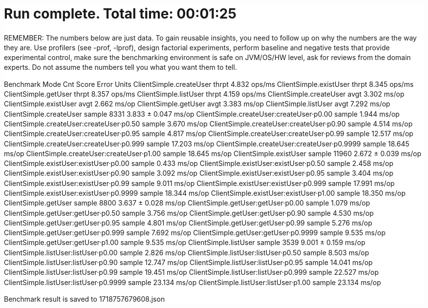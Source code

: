 # Run complete. Total time: 00:01:25

REMEMBER: The numbers below are just data. To gain reusable insights, you need to follow up on
why the numbers are the way they are. Use profilers (see -prof, -lprof), design factorial
experiments, perform baseline and negative tests that provide experimental control, make sure
the benchmarking environment is safe on JVM/OS/HW level, ask for reviews from the domain experts.
Do not assume the numbers tell you what you want them to tell.

Benchmark                                     Mode    Cnt   Score   Error   Units
ClientSimple.createUser                      thrpt          4.832          ops/ms
ClientSimple.existUser                       thrpt          8.345          ops/ms
ClientSimple.getUser                         thrpt          8.357          ops/ms
ClientSimple.listUser                        thrpt          4.159          ops/ms
ClientSimple.createUser                       avgt          3.302           ms/op
ClientSimple.existUser                        avgt          2.662           ms/op
ClientSimple.getUser                          avgt          3.383           ms/op
ClientSimple.listUser                         avgt          7.292           ms/op
ClientSimple.createUser                     sample   8331   3.833 ± 0.047   ms/op
ClientSimple.createUser:createUser·p0.00    sample          1.944           ms/op
ClientSimple.createUser:createUser·p0.50    sample          3.670           ms/op
ClientSimple.createUser:createUser·p0.90    sample          4.514           ms/op
ClientSimple.createUser:createUser·p0.95    sample          4.817           ms/op
ClientSimple.createUser:createUser·p0.99    sample         12.517           ms/op
ClientSimple.createUser:createUser·p0.999   sample         17.203           ms/op
ClientSimple.createUser:createUser·p0.9999  sample         18.645           ms/op
ClientSimple.createUser:createUser·p1.00    sample         18.645           ms/op
ClientSimple.existUser                      sample  11960   2.672 ± 0.039   ms/op
ClientSimple.existUser:existUser·p0.00      sample          0.433           ms/op
ClientSimple.existUser:existUser·p0.50      sample          2.458           ms/op
ClientSimple.existUser:existUser·p0.90      sample          3.092           ms/op
ClientSimple.existUser:existUser·p0.95      sample          3.404           ms/op
ClientSimple.existUser:existUser·p0.99      sample          9.011           ms/op
ClientSimple.existUser:existUser·p0.999     sample         17.991           ms/op
ClientSimple.existUser:existUser·p0.9999    sample         18.344           ms/op
ClientSimple.existUser:existUser·p1.00      sample         18.350           ms/op
ClientSimple.getUser                        sample   8800   3.637 ± 0.028   ms/op
ClientSimple.getUser:getUser·p0.00          sample          1.079           ms/op
ClientSimple.getUser:getUser·p0.50          sample          3.756           ms/op
ClientSimple.getUser:getUser·p0.90          sample          4.530           ms/op
ClientSimple.getUser:getUser·p0.95          sample          4.801           ms/op
ClientSimple.getUser:getUser·p0.99          sample          5.276           ms/op
ClientSimple.getUser:getUser·p0.999         sample          7.692           ms/op
ClientSimple.getUser:getUser·p0.9999        sample          9.535           ms/op
ClientSimple.getUser:getUser·p1.00          sample          9.535           ms/op
ClientSimple.listUser                       sample   3539   9.001 ± 0.159   ms/op
ClientSimple.listUser:listUser·p0.00        sample          2.826           ms/op
ClientSimple.listUser:listUser·p0.50        sample          8.503           ms/op
ClientSimple.listUser:listUser·p0.90        sample         12.747           ms/op
ClientSimple.listUser:listUser·p0.95        sample         14.041           ms/op
ClientSimple.listUser:listUser·p0.99        sample         19.451           ms/op
ClientSimple.listUser:listUser·p0.999       sample         22.527           ms/op
ClientSimple.listUser:listUser·p0.9999      sample         23.134           ms/op
ClientSimple.listUser:listUser·p1.00        sample         23.134           ms/op

Benchmark result is saved to 1718757679608.json
